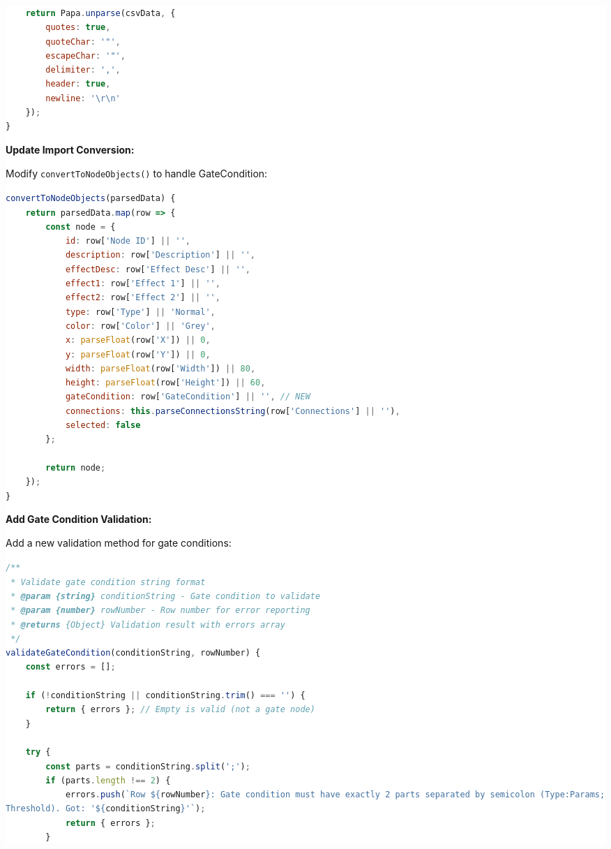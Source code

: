 ```javascript
    return Papa.unparse(csvData, {
        quotes: true,
        quoteChar: '"',
        escapeChar: '"',
        delimiter: ',',
        header: true,
        newline: '\r\n'
    });
}
```

**Update Import Conversion:**

Modify `convertToNodeObjects()` to handle GateCondition:

```javascript
convertToNodeObjects(parsedData) {
    return parsedData.map(row => {
        const node = {
            id: row['Node ID'] || '',
            description: row['Description'] || '',
            effectDesc: row['Effect Desc'] || '',
            effect1: row['Effect 1'] || '',
            effect2: row['Effect 2'] || '',
            type: row['Type'] || 'Normal',
            color: row['Color'] || 'Grey',
            x: parseFloat(row['X']) || 0,
            y: parseFloat(row['Y']) || 0,
            width: parseFloat(row['Width']) || 80,
            height: parseFloat(row['Height']) || 60,
            gateCondition: row['GateCondition'] || '', // NEW
            connections: this.parseConnectionsString(row['Connections'] || ''),
            selected: false
        };

        return node;
    });
}
```

**Add Gate Condition Validation:**

Add a new validation method for gate conditions:

```javascript
/**
 * Validate gate condition string format
 * @param {string} conditionString - Gate condition to validate
 * @param {number} rowNumber - Row number for error reporting
 * @returns {Object} Validation result with errors array
 */
validateGateCondition(conditionString, rowNumber) {
    const errors = [];

    if (!conditionString || conditionString.trim() === '') {
        return { errors }; // Empty is valid (not a gate node)
    }

    try {
        const parts = conditionString.split(';');
        if (parts.length !== 2) {
            errors.push(`Row ${rowNumber}: Gate condition must have exactly 2 parts separated by semicolon (Type:Params;Threshold). Got: '${conditionString}'`);
            return { errors };
        }

```